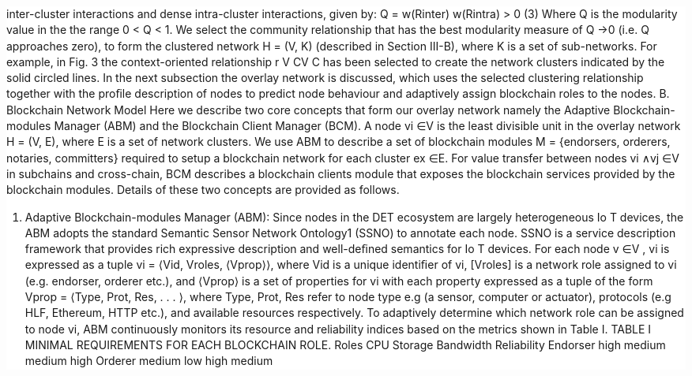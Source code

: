 inter-cluster interactions and dense intra-cluster interactions,
given by:
Q = w(Rinter)
w(Rintra) > 0
(3)
Where Q is the modularity value in the the range 0 < Q < 1.
We select the community relationship that has the best modularity measure of Q →0 (i.e. Q approaches zero), to form the
clustered network H = (V, K) (described in Section III-B),
where K is a set of sub-networks. For example, in Fig. 3
the context-oriented relationship r V CV C has been selected
to create the network clusters indicated by the solid circled
lines. In the next subsection the overlay network is discussed,
which uses the selected clustering relationship together with
the proﬁle description of nodes to predict node behaviour and
adaptively assign blockchain roles to the nodes.
B. Blockchain Network Model
Here we describe two core concepts that form our overlay network namely the Adaptive Blockchain-modules Manager (ABM) and the Blockchain Client Manager (BCM).
A node vi ∈V is the least divisible unit in the overlay
network H = (V, E), where E is a set of network clusters. We use ABM to describe a set of blockchain modules M = {endorsers, orderers, notaries, committers} required to setup a blockchain network for each cluster ex ∈E.
For value transfer between nodes vi ∧vj
∈V
in subchains and cross-chain, BCM describes a blockchain clients
module that exposes the blockchain services provided by
the blockchain modules. Details of these two concepts are
provided as follows.
1) Adaptive Blockchain-modules Manager (ABM): Since
nodes in the DET ecosystem are largely heterogeneous Io T devices, the ABM adopts the standard Semantic Sensor Network
Ontology1 (SSNO) to annotate each node. SSNO is a service
description framework that provides rich expressive description and well-deﬁned semantics for Io T devices. For each node
v ∈V , vi is expressed as a tuple vi = ⟨Vid, Vroles, ⟨Vprop⟩⟩,
where Vid is a unique identiﬁer of vi, [Vroles] is a network
role assigned to vi (e.g. endorser, orderer etc.), and ⟨Vprop⟩
is a set of properties for vi with each property expressed
as a tuple of the form Vprop
= ⟨Type, Prot, Res, . . . ⟩,
where Type, Prot, Res refer to node type e.g (a sensor,
computer or actuator), protocols (e.g HLF, Ethereum, HTTP
etc.), and available resources respectively. To adaptively determine which network role can be assigned to node vi, ABM
continuously monitors its resource and reliability indices based
on the metrics shown in Table I.
TABLE I
MINIMAL REQUIREMENTS FOR EACH BLOCKCHAIN ROLE.
Roles
CPU
Storage
Bandwidth
Reliability
Endorser
high
medium
medium
high
Orderer
medium
low
high
medium
